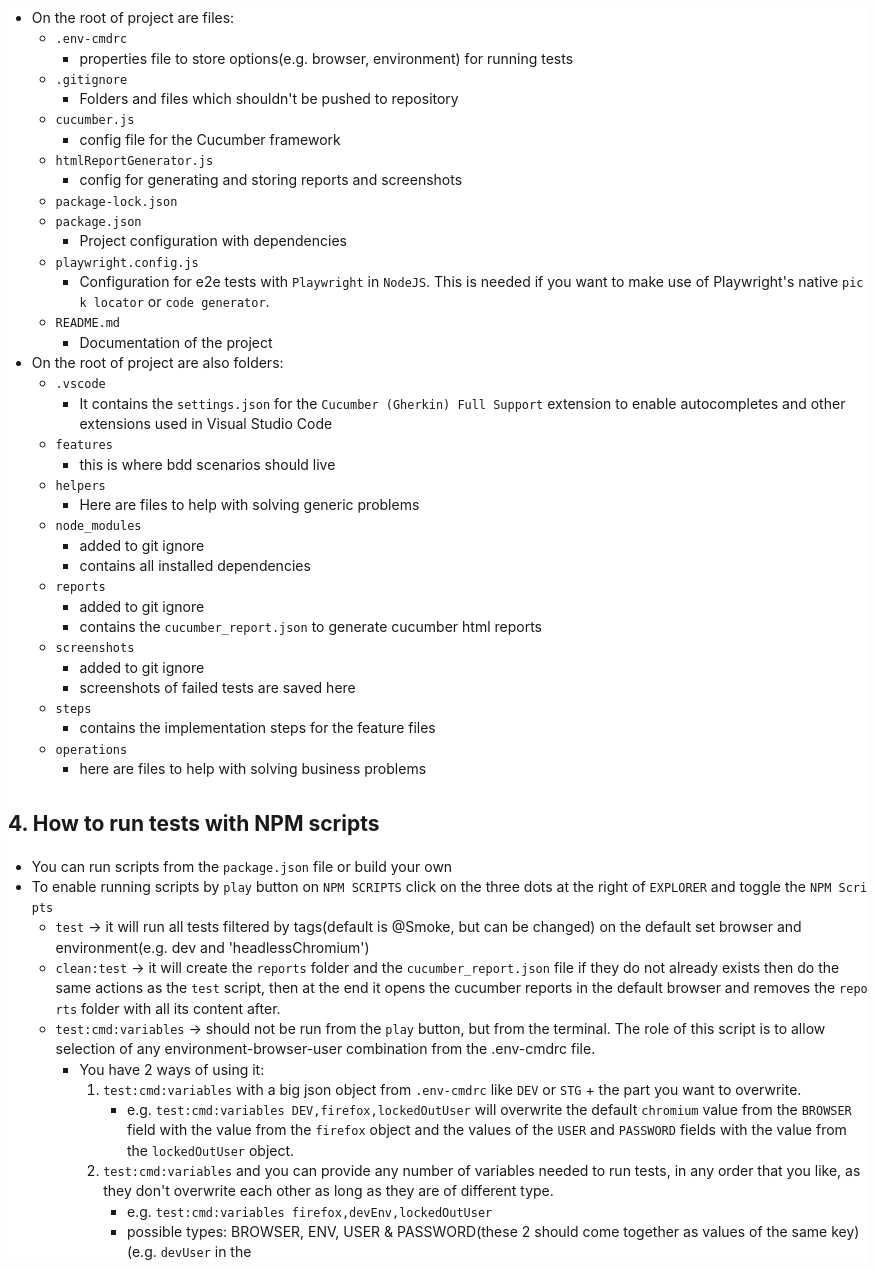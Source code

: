 - On the root of project are files:
    - `.env-cmdrc`
        - properties file to store options(e.g. browser, environment) for running tests  
    - `.gitignore`
        - Folders and files which shouldn't be pushed to repository
    - `cucumber.js`
        - config file for the Cucumber framework
    - `htmlReportGenerator.js`
        - config for generating and storing reports and screenshots                  
    - `package-lock.json`
    - `package.json`
        - Project configuration with dependencies
    - `playwright.config.js`
        - Configuration for e2e tests with `Playwright` in `NodeJS`. This is needed if you want to make use of Playwright's native `pick locator` or `code generator`.
    - `README.md`
        - Documentation of the project
- On the root of project are also folders:
    - `.vscode`
        - It contains the `settings.json` for the `Cucumber (Gherkin) Full Support` extension to enable autocompletes and other extensions used in Visual Studio Code
    - `features`
        - this is where bdd scenarios should live
    - `helpers`
        - Here are files to help with solving generic problems
    - `node_modules`
        - added to git ignore
        - contains all installed dependencies
    - `reports`
        - added to git ignore
        - contains the `cucumber_report.json` to generate cucumber html reports
    - `screenshots`
        - added to git ignore
        - screenshots of failed tests are saved here
    - `steps`
        - contains the implementation steps for the feature files
    - `operations`
        - here are files to help with solving business problems    

## 4. How to run tests with NPM scripts

- You can run scripts from the `package.json` file or build your own
- To enable running scripts by `play` button on `NPM SCRIPTS` click on the three dots at the right of `EXPLORER` and toggle the `NPM Scripts`
    - `test` -> it will run all tests filtered by tags(default is @Smoke, but can be changed) on the default set browser and environment(e.g. dev and 'headlessChromium')
    - `clean:test` -> it will create the `reports` folder and the `cucumber_report.json` file if they do not already exists then do the same actions as the `test` script, then at the end it opens the cucumber reports in the default browser and removes the `reports` folder with all its content after.
    - `test:cmd:variables` -> should not be run from the `play` button, but from the terminal. The role of this script is to allow selection of any environment-browser-user combination from the .env-cmdrc file. 
        - You have 2 ways of using it:
            1. `test:cmd:variables` with a big json object from `.env-cmdrc` like `DEV` or `STG` + the part you want to overwrite.
                - e.g. `test:cmd:variables DEV,firefox,lockedOutUser` will overwrite the default `chromium` value from the `BROWSER` field with the value from the `firefox` object and the values of the `USER` and `PASSWORD` fields with the value from the `lockedOutUser` object.
            2. `test:cmd:variables` and you can provide any number of variables needed to run tests, in any order that you like, as they don't overwrite each other as long as they are of different type.
                - e.g. `test:cmd:variables firefox,devEnv,lockedOutUser`
                - possible types: BROWSER, ENV, USER & PASSWORD(these 2 should come together as values of the same key) (e.g. `devUser` in the 